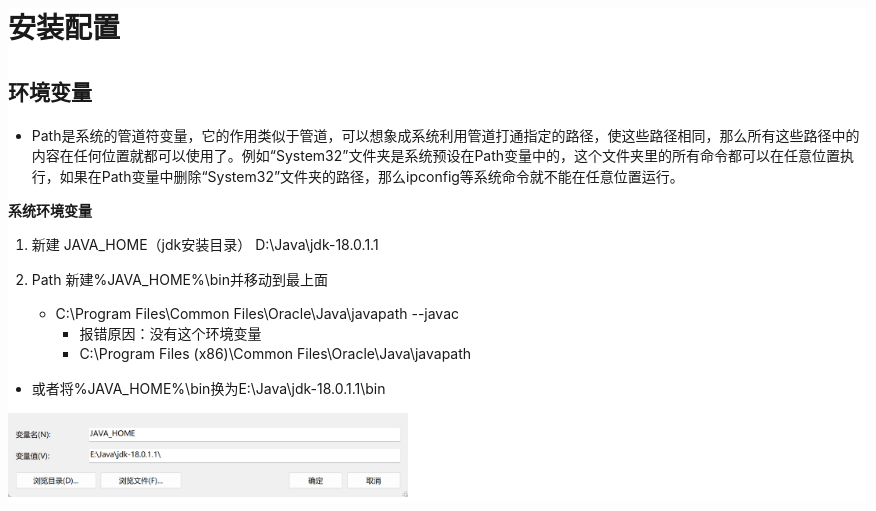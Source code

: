 # 安装配置

## 环境变量

- Path是系统的管道符变量，它的作用类似于管道，可以想象成系统利用管道打通指定的路径，使这些路径相同，那么所有这些路径中的内容在任何位置就都可以使用了。例如“System32”文件夹是系统预设在Path变量中的，这个文件夹里的所有命令都可以在任意位置执行，如果在Path变量中删除“System32”文件夹的路径，那么ipconfig等系统命令就不能在任意位置运行。

**系统环境变量**  

1. 新建 JAVA_HOME（jdk安装目录）  D:\Java\jdk-18.0.1.1

2. Path 新建%JAVA_HOME%\bin并移动到最上面  
   
   - C:\Program Files\Common Files\Oracle\Java\javapath   --javac  
     - 报错原因：没有这个环境变量  
     - C:\Program Files (x86)\Common Files\Oracle\Java\javapath  
- 或者将%JAVA_HOME%\bin换为E:\Java\jdk-18.0.1.1\bin

<img src="../../../pictures/Snipaste_2022-11-19_00-58-11.png" width="400"/>   